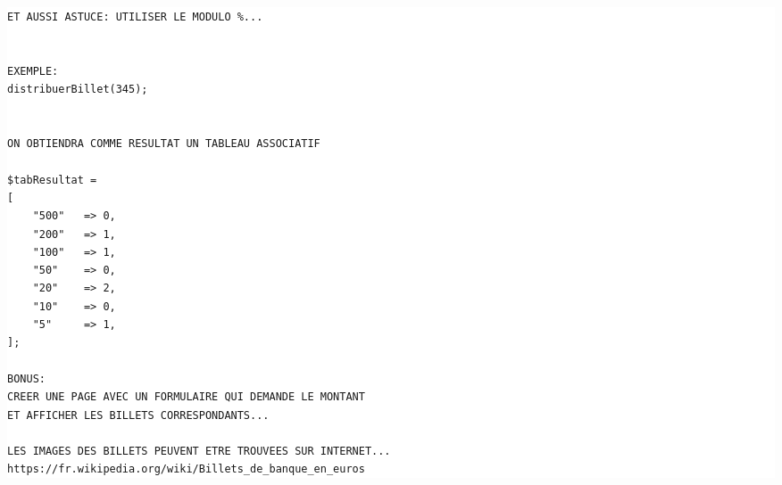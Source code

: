     ET AUSSI ASTUCE: UTILISER LE MODULO %...


    EXEMPLE:
    distribuerBillet(345);


    ON OBTIENDRA COMME RESULTAT UN TABLEAU ASSOCIATIF

    $tabResultat =
    [
        "500"   => 0,
        "200"   => 1,
        "100"   => 1,
        "50"    => 0,
        "20"    => 2,
        "10"    => 0,
        "5"     => 1,
    ];

    BONUS:
    CREER UNE PAGE AVEC UN FORMULAIRE QUI DEMANDE LE MONTANT
    ET AFFICHER LES BILLETS CORRESPONDANTS...

    LES IMAGES DES BILLETS PEUVENT ETRE TROUVEES SUR INTERNET...
    https://fr.wikipedia.org/wiki/Billets_de_banque_en_euros




















